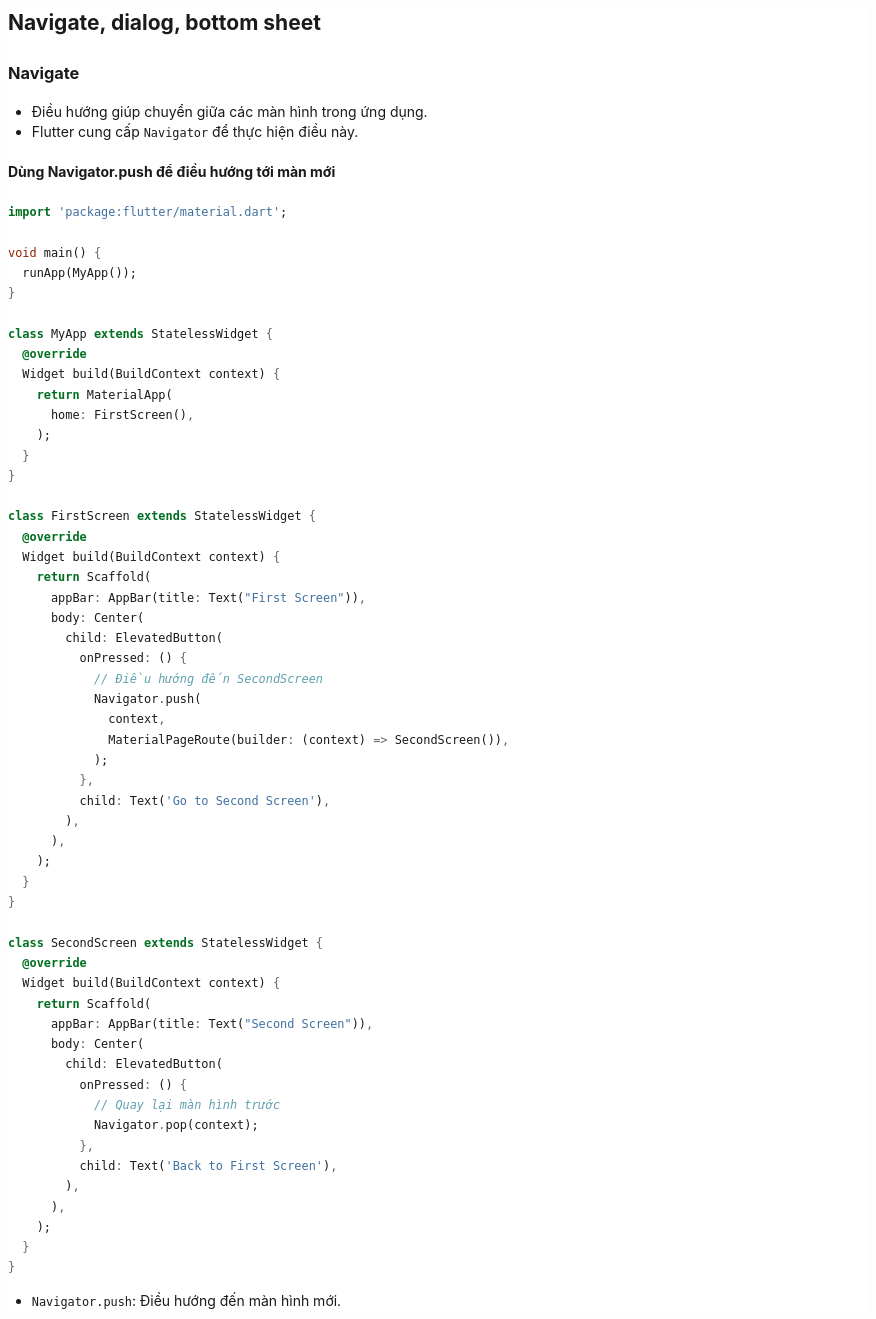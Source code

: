 ## Navigate, dialog, bottom sheet
### Navigate
- Điều hướng giúp chuyển giữa các màn hình trong ứng dụng. 
- Flutter cung cấp `Navigator` để thực hiện điều này.

#### Dùng Navigator.push để điều hướng tới màn mới

```dart
import 'package:flutter/material.dart';

void main() {
  runApp(MyApp());
}

class MyApp extends StatelessWidget {
  @override
  Widget build(BuildContext context) {
    return MaterialApp(
      home: FirstScreen(),
    );
  }
}

class FirstScreen extends StatelessWidget {
  @override
  Widget build(BuildContext context) {
    return Scaffold(
      appBar: AppBar(title: Text("First Screen")),
      body: Center(
        child: ElevatedButton(
          onPressed: () {
            // Điều hướng đến SecondScreen
            Navigator.push(
              context,
              MaterialPageRoute(builder: (context) => SecondScreen()),
            );
          },
          child: Text('Go to Second Screen'),
        ),
      ),
    );
  }
}

class SecondScreen extends StatelessWidget {
  @override
  Widget build(BuildContext context) {
    return Scaffold(
      appBar: AppBar(title: Text("Second Screen")),
      body: Center(
        child: ElevatedButton(
          onPressed: () {
            // Quay lại màn hình trước
            Navigator.pop(context);
          },
          child: Text('Back to First Screen'),
        ),
      ),
    );
  }
}
```
- `Navigator.push`: Điều hướng đến màn hình mới.